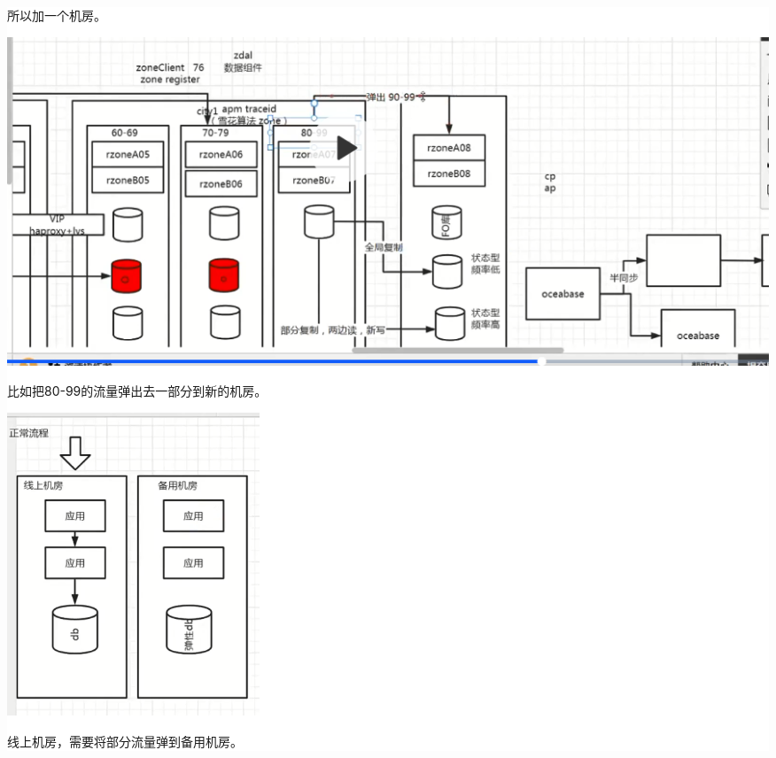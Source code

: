 所以加一个机房。

![image-20220619095314775](NXP7架构师-企业级服务治理与管控平台.assets/image-20220619095314775.png)



比如把80-99的流量弹出去一部分到新的机房。

![image-20220619095436598](NXP7架构师-企业级服务治理与管控平台.assets/image-20220619095436598.png) 

线上机房，需要将部分流量弹到备用机房。
